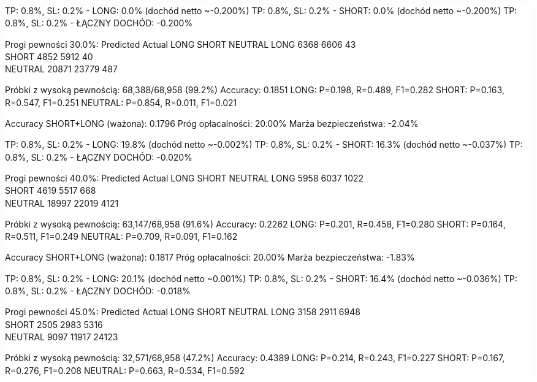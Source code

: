 TP: 0.8%, SL: 0.2% - LONG: 0.0% (dochód netto ~-0.200%)
TP: 0.8%, SL: 0.2% - SHORT: 0.0% (dochód netto ~-0.200%)
TP: 0.8%, SL: 0.2% - ŁĄCZNY DOCHÓD: -0.200%


Progi pewności 30.0%:
Predicted
Actual    LONG  SHORT  NEUTRAL
LONG      6368   6606   43    
SHORT     4852   5912   40    
NEUTRAL   20871  23779  487   

Próbki z wysoką pewnością: 68,388/68,958 (99.2%)
Accuracy: 0.1851
LONG: P=0.198, R=0.489, F1=0.282
SHORT: P=0.163, R=0.547, F1=0.251
NEUTRAL: P=0.854, R=0.011, F1=0.021

Accuracy SHORT+LONG (ważona): 0.1796
Próg opłacalności: 20.00%
Marża bezpieczeństwa: -2.04%

TP: 0.8%, SL: 0.2% - LONG: 19.8% (dochód netto ~-0.002%)
TP: 0.8%, SL: 0.2% - SHORT: 16.3% (dochód netto ~-0.037%)
TP: 0.8%, SL: 0.2% - ŁĄCZNY DOCHÓD: -0.020%

Progi pewności 40.0%:
Predicted
Actual    LONG  SHORT  NEUTRAL
LONG      5958   6037   1022  
SHORT     4619   5517   668   
NEUTRAL   18997  22019  4121  

Próbki z wysoką pewnością: 63,147/68,958 (91.6%)
Accuracy: 0.2262
LONG: P=0.201, R=0.458, F1=0.280
SHORT: P=0.164, R=0.511, F1=0.249
NEUTRAL: P=0.709, R=0.091, F1=0.162

Accuracy SHORT+LONG (ważona): 0.1817
Próg opłacalności: 20.00%
Marża bezpieczeństwa: -1.83%

TP: 0.8%, SL: 0.2% - LONG: 20.1% (dochód netto ~0.001%)
TP: 0.8%, SL: 0.2% - SHORT: 16.4% (dochód netto ~-0.036%)
TP: 0.8%, SL: 0.2% - ŁĄCZNY DOCHÓD: -0.018%

Progi pewności 45.0%:
Predicted
Actual    LONG  SHORT  NEUTRAL
LONG      3158   2911   6948  
SHORT     2505   2983   5316  
NEUTRAL   9097   11917  24123 

Próbki z wysoką pewnością: 32,571/68,958 (47.2%)
Accuracy: 0.4389
LONG: P=0.214, R=0.243, F1=0.227
SHORT: P=0.167, R=0.276, F1=0.208
NEUTRAL: P=0.663, R=0.534, F1=0.592
